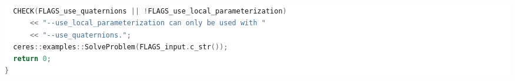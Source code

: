 ```c++
  CHECK(FLAGS_use_quaternions || !FLAGS_use_local_parameterization)
      << "--use_local_parameterization can only be used with "
      << "--use_quaternions.";
  ceres::examples::SolveProblem(FLAGS_input.c_str());
  return 0;
}
```

